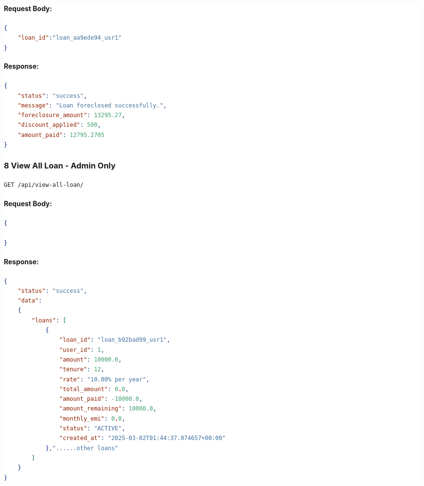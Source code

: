 #### **Request Body:**

```json
{ 
    "loan_id":"loan_aa9ede94_usr1"
}
```

#### **Response:**

```json
{
    "status": "success",
    "message": "Loan foreclosed successfully.",
    "foreclosure_amount": 13295.27,
    "discount_applied": 500,
    "amount_paid": 12795.2705
}
```

### **8 View All Loan - Admin Only**

```http
GET /api/view-all-loan/
```

#### **Request Body:**

```json
{

}
```

#### **Response:**

```json
{
    "status": "success",
    "data": 
    {
        "loans": [
            {
                "loan_id": "loan_b92bad99_usr1",
                "user_id": 1,
                "amount": 10000.0,
                "tenure": 12,
                "rate": "10.00% per year",
                "total_amount": 0.0,
                "amount_paid": -10000.0,
                "amount_remaining": 10000.0,
                "monthly_emi": 0.0,
                "status": "ACTIVE",
                "created_at": "2025-03-02T01:44:37.074657+00:00"
            },"......other loans"
        ]
    }
}
```
